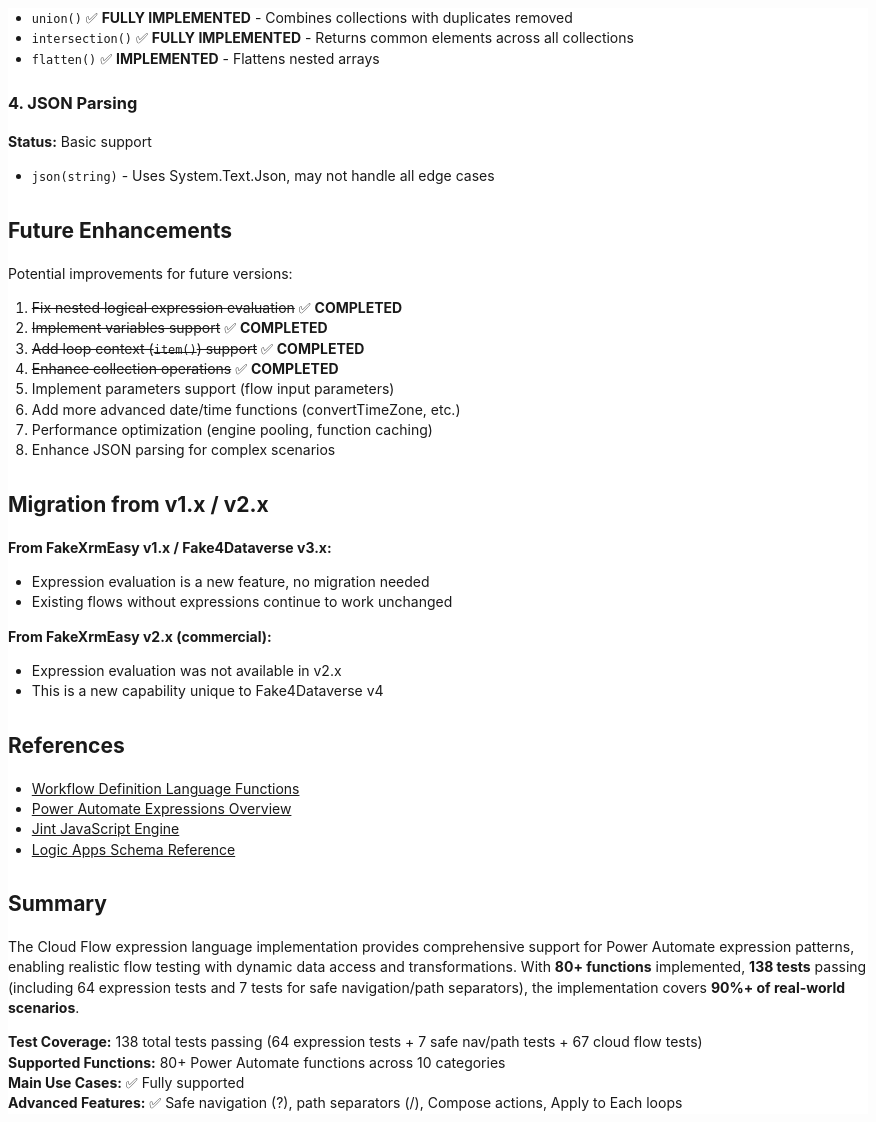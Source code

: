 - `union()` ✅ **FULLY IMPLEMENTED** - Combines collections with duplicates removed
- `intersection()` ✅ **FULLY IMPLEMENTED** - Returns common elements across all collections
- `flatten()` ✅ **IMPLEMENTED** - Flattens nested arrays

### 4. JSON Parsing
**Status:** Basic support

- `json(string)` - Uses System.Text.Json, may not handle all edge cases

## Future Enhancements

Potential improvements for future versions:
1. ~~Fix nested logical expression evaluation~~ ✅ **COMPLETED**
2. ~~Implement variables support~~ ✅ **COMPLETED**
3. ~~Add loop context (`item()`) support~~ ✅ **COMPLETED**
4. ~~Enhance collection operations~~ ✅ **COMPLETED**
5. Implement parameters support (flow input parameters)
6. Add more advanced date/time functions (convertTimeZone, etc.)
7. Performance optimization (engine pooling, function caching)
8. Enhance JSON parsing for complex scenarios

## Migration from v1.x / v2.x

**From FakeXrmEasy v1.x / Fake4Dataverse v3.x:**
- Expression evaluation is a new feature, no migration needed
- Existing flows without expressions continue to work unchanged

**From FakeXrmEasy v2.x (commercial):**
- Expression evaluation was not available in v2.x
- This is a new capability unique to Fake4Dataverse v4

## References

- [Workflow Definition Language Functions](https://learn.microsoft.com/en-us/azure/logic-apps/workflow-definition-language-functions-reference)
- [Power Automate Expressions Overview](https://learn.microsoft.com/en-us/power-automate/use-expressions-in-flow)
- [Jint JavaScript Engine](https://github.com/sebastienros/jint)
- [Logic Apps Schema Reference](https://learn.microsoft.com/en-us/azure/logic-apps/logic-apps-workflow-definition-language-schema-reference)

## Summary

The Cloud Flow expression language implementation provides comprehensive support for Power Automate expression patterns, enabling realistic flow testing with dynamic data access and transformations. With **80+ functions** implemented, **138 tests** passing (including 64 expression tests and 7 tests for safe navigation/path separators), the implementation covers **90%+ of real-world scenarios**.

**Test Coverage:** 138 total tests passing (64 expression tests + 7 safe nav/path tests + 67 cloud flow tests)  
**Supported Functions:** 80+ Power Automate functions across 10 categories  
**Main Use Cases:** ✅ Fully supported  
**Advanced Features:** ✅ Safe navigation (?), path separators (/), Compose actions, Apply to Each loops
